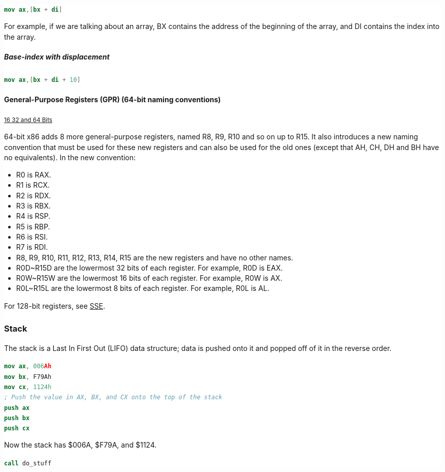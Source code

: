 ```nasm
mov ax,[bx + di]
```

For example, if we are talking about an array, BX contains the address of the beginning of the array, and DI contains the index into the array.

##### **Base-index with displacement**

```nasm
mov ax,[bx + di + 10]
```

#### General-Purpose Registers (GPR) (64-bit naming conventions)

<small>[16 32 and 64 Bits](https://en.wikibooks.org/wiki/X86_Assembly/16_32_and_64_Bits)</small>

64-bit x86 adds 8 more general-purpose registers, named R8, R9, R10 and so on up to R15. It also introduces a new naming convention that must be used for these new registers and can also be used for the old ones (except that AH, CH, DH and BH have no equivalents). In the new convention:

* R0 is RAX.
* R1 is RCX.
* R2 is RDX.
* R3 is RBX.
* R4 is RSP.
* R5 is RBP.
* R6 is RSI.
* R7 is RDI.
* R8, R9, R10, R11, R12, R13, R14, R15 are the new registers and have no other names.
* R0D~R15D are the lowermost 32 bits of each register. For example, R0D is EAX.
* R0W~R15W are the lowermost 16 bits of each register. For example, R0W is AX.
* R0L~R15L are the lowermost 8 bits of each register. For example, R0L is AL.

For 128-bit registers, see [SSE](https://en.wikibooks.org/wiki/X86_Assembly/SSE).

### Stack

The stack is a Last In First Out (LIFO) data structure; data is pushed onto it and popped off of it in the reverse order.

```nasm
mov ax, 006Ah
mov bx, F79Ah
mov cx, 1124h
; Push the value in AX, BX, and CX onto the top of the stack
push ax
push bx
push cx
```

Now the stack has $006A, $F79A, and $1124.

```nasm
call do_stuff
```
